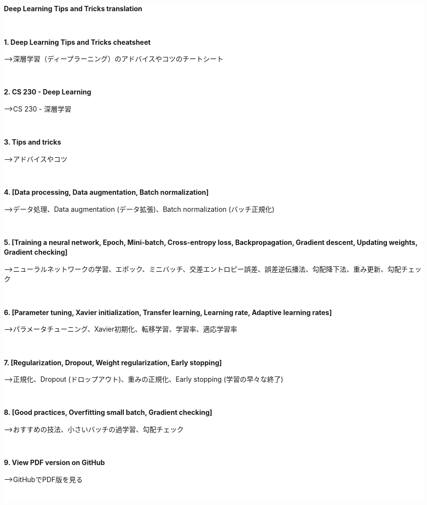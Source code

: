 **Deep Learning Tips and Tricks translation**

<br>

**1. Deep Learning Tips and Tricks cheatsheet**

&#10230;深層学習（ディープラーニング）のアドバイスやコツのチートシート

<br> 


**2. CS 230 - Deep Learning**

&#10230;CS 230 - 深層学習

<br>


**3. Tips and tricks**

&#10230;アドバイスやコツ

<br>


**4. [Data processing, Data augmentation, Batch normalization]**

&#10230;データ処理、Data augmentation (データ拡張)、Batch normalization (バッチ正規化)

<br>


**5. [Training a neural network, Epoch, Mini-batch, Cross-entropy loss, Backpropagation, Gradient descent, Updating weights, Gradient checking]**

&#10230;ニューラルネットワークの学習、エポック、ミニバッチ、交差エントロピー誤差、誤差逆伝播法、勾配降下法、重み更新、勾配チェック

<br>


**6. [Parameter tuning, Xavier initialization, Transfer learning, Learning rate, Adaptive learning rates]**

&#10230;パラメータチューニング、Xavier初期化、転移学習、学習率、適応学習率

<br>


**7. [Regularization, Dropout, Weight regularization, Early stopping]**

&#10230;正規化、Dropout (ドロップアウト)、重みの正規化、Early stopping (学習の早々な終了)

<br>


**8. [Good practices, Overfitting small batch, Gradient checking]**

&#10230;おすすめの技法、小さいバッチの過学習、勾配チェック

<br>


**9. View PDF version on GitHub**

&#10230;GitHubでPDF版を見る

<br>
